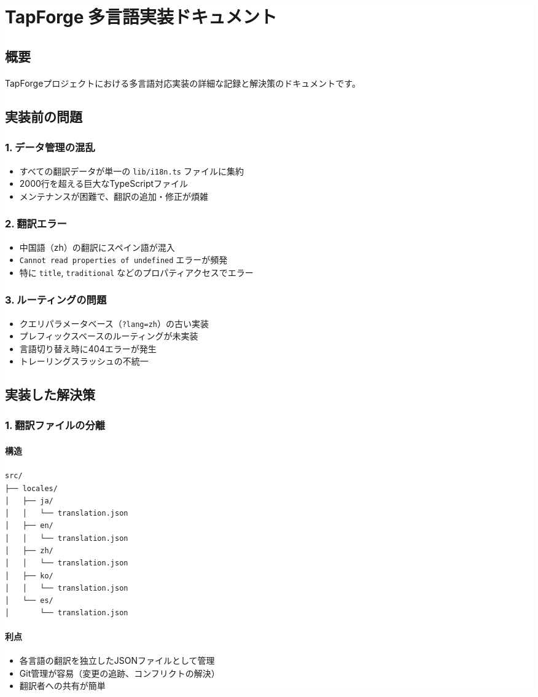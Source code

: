 # TapForge 多言語実装ドキュメント

## 概要

TapForgeプロジェクトにおける多言語対応実装の詳細な記録と解決策のドキュメントです。

## 実装前の問題

### 1. データ管理の混乱
- すべての翻訳データが単一の `lib/i18n.ts` ファイルに集約
- 2000行を超える巨大なTypeScriptファイル
- メンテナンスが困難で、翻訳の追加・修正が煩雑

### 2. 翻訳エラー
- 中国語（zh）の翻訳にスペイン語が混入
- `Cannot read properties of undefined` エラーが頻発
- 特に `title`, `traditional` などのプロパティアクセスでエラー

### 3. ルーティングの問題
- クエリパラメータベース（`?lang=zh`）の古い実装
- プレフィックスベースのルーティングが未実装
- 言語切り替え時に404エラーが発生
- トレーリングスラッシュの不統一

## 実装した解決策

### 1. 翻訳ファイルの分離

#### 構造
```
src/
├── locales/
│   ├── ja/
│   │   └── translation.json
│   ├── en/
│   │   └── translation.json
│   ├── zh/
│   │   └── translation.json
│   ├── ko/
│   │   └── translation.json
│   └── es/
│       └── translation.json
```

#### 利点
- 各言語の翻訳を独立したJSONファイルとして管理
- Git管理が容易（変更の追跡、コンフリクトの解決）
- 翻訳者への共有が簡単
